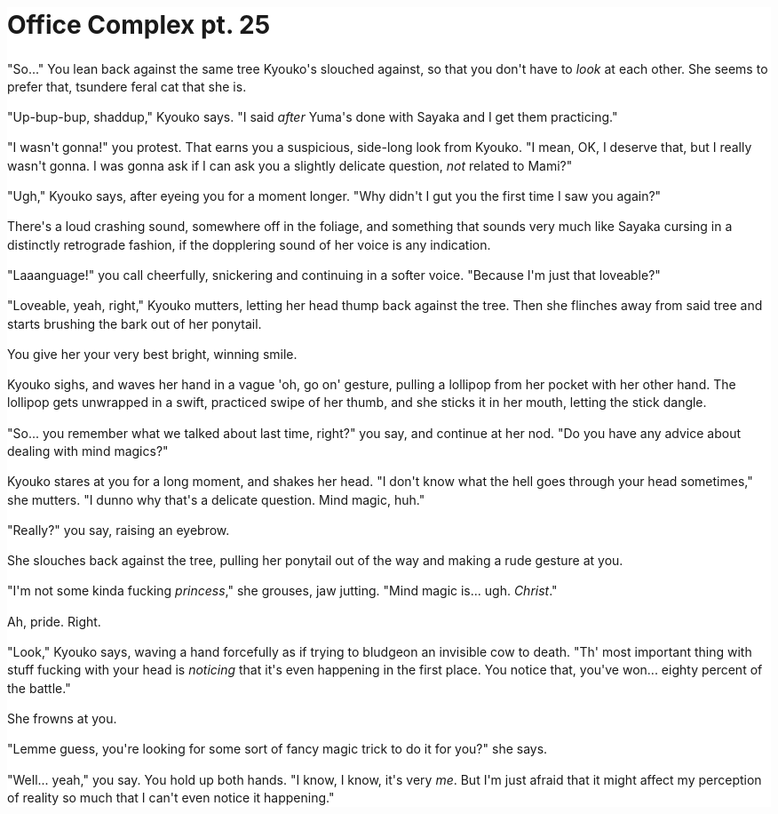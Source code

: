 # Office Complex pt. 25

"So..." You lean back against the same tree Kyouko's slouched against, so that you don't have to *look* at each other. She seems to prefer that, tsundere feral cat that she is.

"Up-bup-bup, shaddup," Kyouko says. "I said *after* Yuma's done with Sayaka and I get them practicing."

"I wasn't gonna!" you protest. That earns you a suspicious, side-long look from Kyouko. "I mean, OK, I deserve that, but I really wasn't gonna. I was gonna ask if I can ask you a slightly delicate question, *not* related to Mami?"

"Ugh," Kyouko says, after eyeing you for a moment longer. "Why didn't I gut you the first time I saw you again?"

There's a loud crashing sound, somewhere off in the foliage, and something that sounds very much like Sayaka cursing in a distinctly retrograde fashion, if the dopplering sound of her voice is any indication.

"Laaanguage!" you call cheerfully, snickering and continuing in a softer voice. "Because I'm just that loveable?"

"Loveable, yeah, right," Kyouko mutters, letting her head thump back against the tree. Then she flinches away from said tree and starts brushing the bark out of her ponytail.

You give her your very best bright, winning smile.

Kyouko sighs, and waves her hand in a vague 'oh, go on' gesture, pulling a lollipop from her pocket with her other hand. The lollipop gets unwrapped in a swift, practiced swipe of her thumb, and she sticks it in her mouth, letting the stick dangle.

"So... you remember what we talked about last time, right?" you say, and continue at her nod. "Do you have any advice about dealing with mind magics?"

Kyouko stares at you for a long moment, and shakes her head. "I don't know what the hell goes through your head sometimes," she mutters. "I dunno why that's a delicate question. Mind magic, huh."

"Really?" you say, raising an eyebrow.

She slouches back against the tree, pulling her ponytail out of the way and making a rude gesture at you.

"I'm not some kinda fucking *princess*," she grouses, jaw jutting. "Mind magic is... ugh. *Christ*."

Ah, pride. Right.

"Look," Kyouko says, waving a hand forcefully as if trying to bludgeon an invisible cow to death. "Th' most important thing with stuff fucking with your head is *noticing* that it's even happening in the first place. You notice that, you've won... eighty percent of the battle."

She frowns at you.

"Lemme guess, you're looking for some sort of fancy magic trick to do it for you?" she says.

"Well... yeah," you say. You hold up both hands. "I know, I know, it's very *me*. But I'm just afraid that it might affect my perception of reality so much that I can't even notice it happening."
